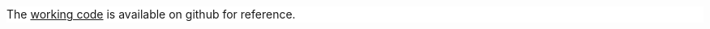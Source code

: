 

The [working code][9] is available on github for reference.


  [1]: https://testng.org/
  [2]: https://junit.org/junit5/
  [3]: https://en.wikipedia.org/wiki/XUnit
  [4]: https://maven.apache.org/surefire/maven-surefire-plugin/examples/testng.html
  [5]: https://github.com/the-code-journal/maven-for-beginners/tree/main/013-unit-tests-testng/initial
  [6]: https://maven.apache.org/surefire/maven-surefire-plugin
  [7]: https://mvnrepository.com/artifact/org.testng/testng
  [8]: https://testng.org/doc/documentation-main.html
  [9]: https://github.com/the-code-journal/maven-for-beginners/tree/main/013-unit-tests-testng/final
